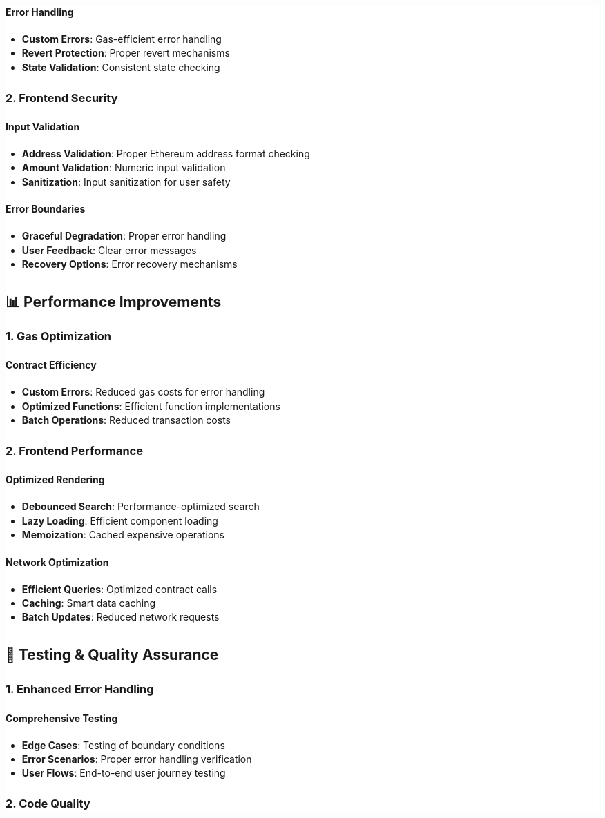 #### Error Handling
- **Custom Errors**: Gas-efficient error handling
- **Revert Protection**: Proper revert mechanisms
- **State Validation**: Consistent state checking

### 2. Frontend Security

#### Input Validation
- **Address Validation**: Proper Ethereum address format checking
- **Amount Validation**: Numeric input validation
- **Sanitization**: Input sanitization for user safety

#### Error Boundaries
- **Graceful Degradation**: Proper error handling
- **User Feedback**: Clear error messages
- **Recovery Options**: Error recovery mechanisms

## 📊 Performance Improvements

### 1. Gas Optimization

#### Contract Efficiency
- **Custom Errors**: Reduced gas costs for error handling
- **Optimized Functions**: Efficient function implementations
- **Batch Operations**: Reduced transaction costs

### 2. Frontend Performance

#### Optimized Rendering
- **Debounced Search**: Performance-optimized search
- **Lazy Loading**: Efficient component loading
- **Memoization**: Cached expensive operations

#### Network Optimization
- **Efficient Queries**: Optimized contract calls
- **Caching**: Smart data caching
- **Batch Updates**: Reduced network requests

## 🧪 Testing & Quality Assurance

### 1. Enhanced Error Handling

#### Comprehensive Testing
- **Edge Cases**: Testing of boundary conditions
- **Error Scenarios**: Proper error handling verification
- **User Flows**: End-to-end user journey testing

### 2. Code Quality
